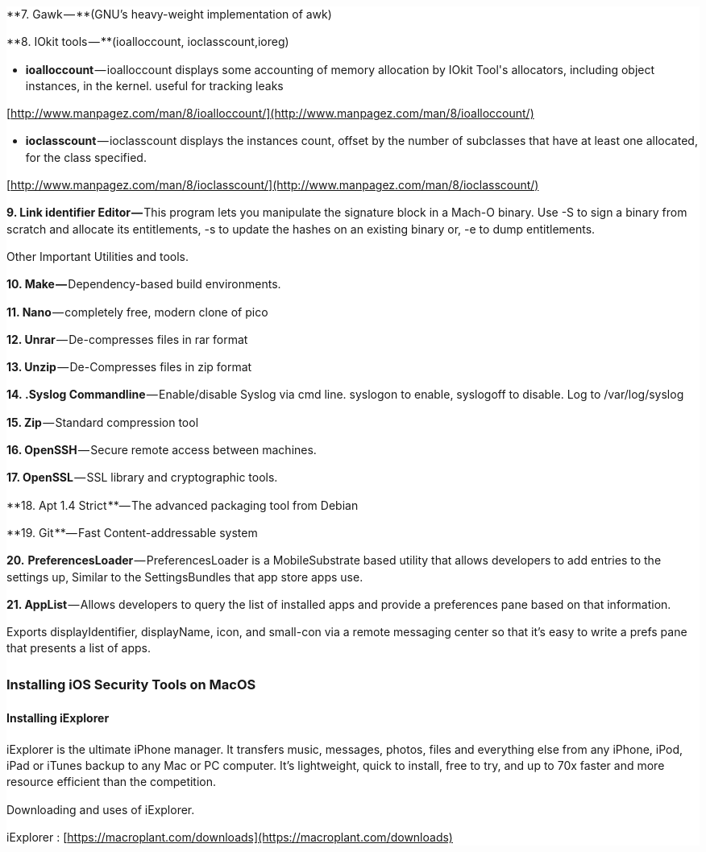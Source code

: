 **7\. Gawk — **(GNU’s heavy-weight implementation of awk)

**8\. IOkit tools — **(ioalloccount, ioclasscount,ioreg)

*   **ioalloccount** — ioalloccount displays some accounting of memory allocation by IOkit Tool's allocators, including object instances, in the kernel. useful for tracking leaks

[http://www.manpagez.com/man/8/ioalloccount/](http://www.manpagez.com/man/8/ioalloccount/)

*   **ioclasscount** — ioclasscount displays the instances count, offset by the number of subclasses that have at least one allocated, for the class specified.

[http://www.manpagez.com/man/8/ioclasscount/](http://www.manpagez.com/man/8/ioclasscount/)

**9\. Link identifier Editor —** This program lets you manipulate the signature block in a Mach-O binary. Use -S to sign a binary from scratch and allocate its entitlements, -s to update the hashes on an existing binary or, -e to dump entitlements.

Other Important Utilities and tools.

**10\. Make —** Dependency-based build environments.

**11\. Nano** — completely free, modern clone of pico

**12\. Unrar** — De-compresses files in rar format

**13\. Unzip** — De-Compresses files in zip format

**14. .Syslog Commandline** — Enable/disable Syslog via cmd line. syslogon to enable, syslogoff to disable. Log to /var/log/syslog

**15\. Zip** — Standard compression tool

**16\. OpenSSH** — Secure remote access between machines.

**17\. OpenSSL** — SSL library and cryptographic tools.

**18\. Apt 1.4 Strict **— The advanced packaging tool from Debian

**19\. Git **— Fast Content-addressable system

**20.** **PreferencesLoader** — PreferencesLoader is a MobileSubstrate based utility that allows developers to add entries to the settings up, Similar to the SettingsBundles that app store apps use.

**21\. AppList** — Allows developers to query the list of installed apps and provide a preferences pane based on that information.

Exports displayIdentifier, displayName, icon, and small-con via a remote messaging center so that it’s easy to write a prefs pane that presents a list of apps.

### Installing iOS Security Tools on MacOS

#### Installing iExplorer

iExplorer is the ultimate iPhone manager. It transfers music, messages, photos, files and everything else from any iPhone, iPod, iPad or iTunes backup to any Mac or PC computer. It’s lightweight, quick to install, free to try, and up to 70x faster and more resource efficient than the competition.

Downloading and uses of iExplorer.

iExplorer : [https://macroplant.com/downloads](https://macroplant.com/downloads)

